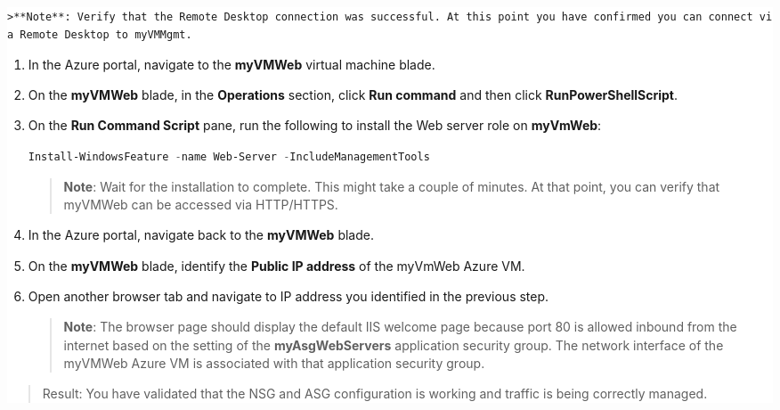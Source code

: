     >**Note**: Verify that the Remote Desktop connection was successful. At this point you have confirmed you can connect via Remote Desktop to myVMMgmt.

1. In the Azure portal, navigate to the **myVMWeb** virtual machine blade.

1. On the **myVMWeb** blade, in the **Operations** section, click **Run command** and then click **RunPowerShellScript**.

1. On the **Run Command Script** pane, run the following to install the Web server role on **myVmWeb**:

    ```powershell
    Install-WindowsFeature -name Web-Server -IncludeManagementTools
    ```

    >**Note**: Wait for the installation to complete. This might take a couple of minutes. At that point, you can verify that myVMWeb can be accessed via HTTP/HTTPS.

1. In the Azure portal, navigate back to the **myVMWeb** blade.

1. On the **myVMWeb** blade, identify the **Public IP address** of the myVmWeb Azure VM.

1. Open another browser tab and navigate to IP address you identified in the previous step.

    >**Note**: The browser page should display the default IIS welcome page because port 80 is allowed inbound from the internet based on the setting of the **myAsgWebServers** application security group. The network interface of the myVMWeb Azure VM is associated with that application security group. 

> Result: You have validated that the NSG and ASG configuration is working and traffic is being correctly managed.
